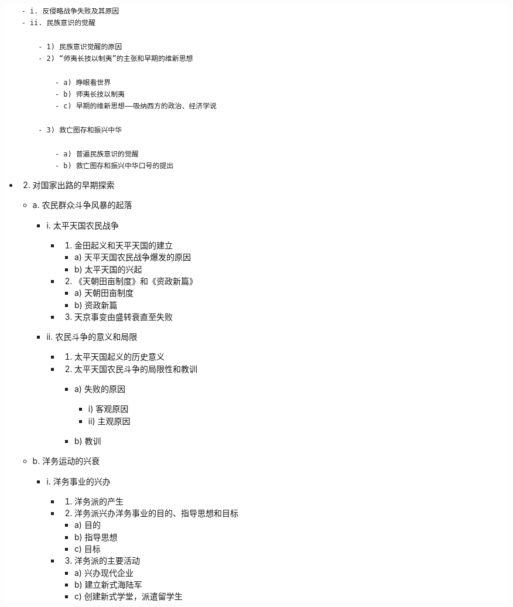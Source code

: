 		- i. 反侵略战争失败及其原因
		- ii. 民族意识的觉醒

			- 1) 民族意识觉醒的原因
			- 2) “师夷长技以制夷”的主张和早期的维新思想

				- a) 睁眼看世界
				- b) 师夷长技以制夷
				- c) 早期的维新思想——吸纳西方的政治、经济学说

			- 3) 救亡图存和振兴中华

				- a) 普遍民族意识的觉醒
				- b) 救亡图存和振兴中华口号的提出

- 2. 对国家出路的早期探索

	- a. 农民群众斗争风暴的起落

		- i. 太平天国农民战争

			- 1) 金田起义和天平天国的建立

				- a) 天平天国农民战争爆发的原因
				- b) 太平天国的兴起

			- 2) 《天朝田亩制度》和《资政新篇》

				- a) 天朝田亩制度
				- b) 资政新篇

			- 3) 天京事变由盛转衰直至失败

		- ii. 农民斗争的意义和局限

			- 1) 太平天国起义的历史意义
			- 2) 太平天国农民斗争的局限性和教训

				- a) 失败的原因

					- i) 客观原因
					- ii) 主观原因

				- b) 教训

	- b. 洋务运动的兴衰

		- i. 洋务事业的兴办

			- 1) 洋务派的产生
			- 2) 洋务派兴办洋务事业的目的、指导思想和目标

				- a) 目的
				- b) 指导思想
				- c) 目标

			- 3) 洋务派的主要活动

				- a) 兴办现代企业
				- b) 建立新式海陆军
				- c) 创建新式学堂，派遣留学生
